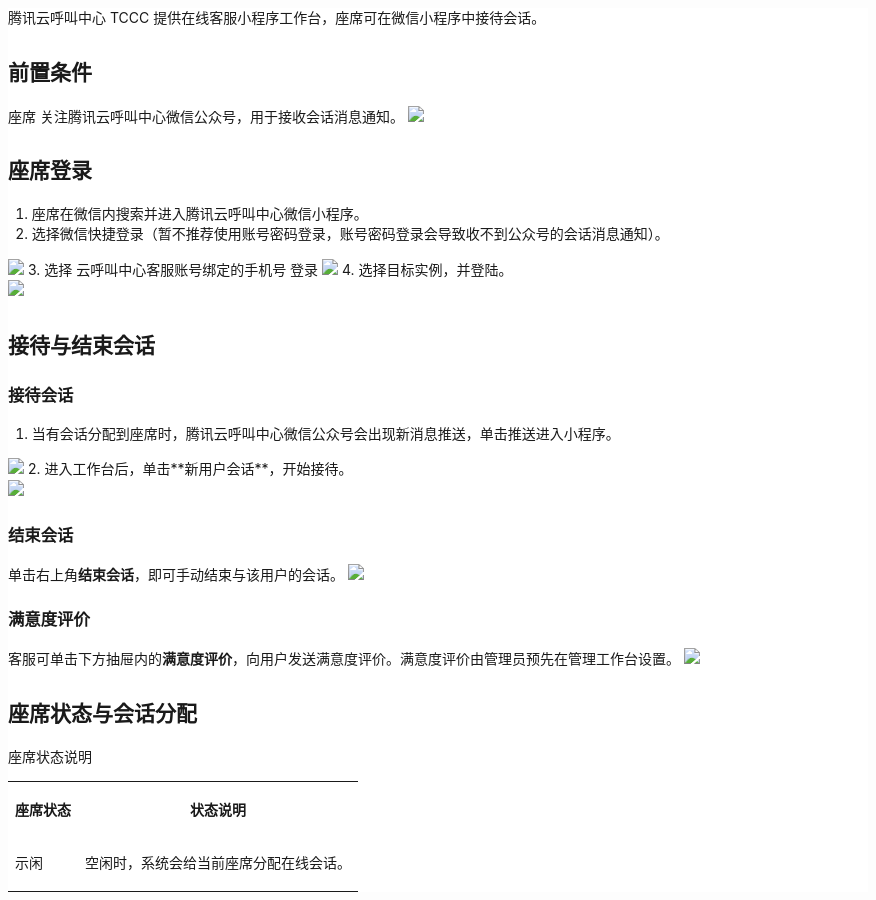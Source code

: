 腾讯云呼叫中心 TCCC 提供在线客服小程序工作台，座席可在微信小程序中接待会话。
## 前置条件
座席 关注腾讯云呼叫中心微信公众号，用于接收会话消息通知。
<img style="width:318px; max-width: inherit;" src="https://qcloudimg.tencent-cloud.cn/raw/50a04cb46951edeebe7c4744b3b47929.png" />

## 座席登录
1. 座席在微信内搜索并进入腾讯云呼叫中心微信小程序。
2. 选择微信快捷登录（暂不推荐使用账号密码登录，账号密码登录会导致收不到公众号的会话消息通知）。
<img style="width:318px; max-width: inherit;" src="https://qcloudimg.tencent-cloud.cn/raw/e9fc8098b326d87fcfcf7e282760010a.png" />
3. 选择 云呼叫中心客服账号绑定的手机号 登录
<img style="width:318px; max-width: inherit;" src="https://qcloudimg.tencent-cloud.cn/raw/a6923f46a215b3f7310be8ba3be568db.png" />
4. 选择目标实例，并登陆。<br><img style="width:318px; max-width: inherit;" src="https://qcloudimg.tencent-cloud.cn/raw/30744224bc15caa4b490f45f3516aea6.png" />


## 接待与结束会话

### 接待会话

1. 当有会话分配到座席时，腾讯云呼叫中心微信公众号会出现新消息推送，单击推送进入小程序。
<img style="width:318px; max-width: inherit;" src="https://qcloudimg.tencent-cloud.cn/raw/08572cb302d47359a1f60f59d51dede4.png" />
2. 进入工作台后，单击**新用户会话**，开始接待。<br>
<img style="width:318px; max-width: inherit;" src="https://qcloudimg.tencent-cloud.cn/raw/aee0fb83f07bcae82628478f04581348.png" />

### 结束会话
单击右上角**结束会话**，即可手动结束与该用户的会话。
<img style="width:318px; max-width: inherit;" src="https://qcloudimg.tencent-cloud.cn/raw/f48eb25e952ddac300ef9513f0db35e7.png" />


### 满意度评价

客服可单击下方抽屉内的**满意度评价**，向用户发送满意度评价。满意度评价由管理员预先在管理工作台设置。
<img style="width:318px; max-width: inherit;" src="https://qcloudimg.tencent-cloud.cn/raw/ea0f070e30928dbcdfcee0e49c804c42.png" />



## 座席状态与会话分配
座席状态说明
<table ><tbody ><tr>
<th colspan="1" rowspan="1" ><p>座席状态</p>

</th><th colspan="1" rowspan="1" ><p>状态说明</p>

</th></tr>

<tr>
<td colspan="1" rowspan="1" ><p>示闲</p></td>
<td colspan="1" rowspan="1" ><p>空闲时，系统会给当前座席分配在线会话。</p></td>
</tr>
